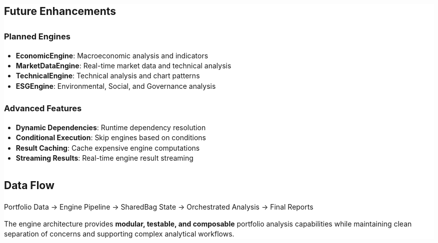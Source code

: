 ## Future Enhancements

### Planned Engines

- **EconomicEngine**: Macroeconomic analysis and indicators
- **MarketDataEngine**: Real-time market data and technical analysis
- **TechnicalEngine**: Technical analysis and chart patterns
- **ESGEngine**: Environmental, Social, and Governance analysis

### Advanced Features

- **Dynamic Dependencies**: Runtime dependency resolution
- **Conditional Execution**: Skip engines based on conditions
- **Result Caching**: Cache expensive engine computations
- **Streaming Results**: Real-time engine result streaming

## Data Flow

Portfolio Data → Engine Pipeline → SharedBag State → Orchestrated Analysis → Final Reports

The engine architecture provides **modular, testable, and composable** portfolio analysis capabilities while maintaining clean separation of concerns and supporting complex analytical workflows.
